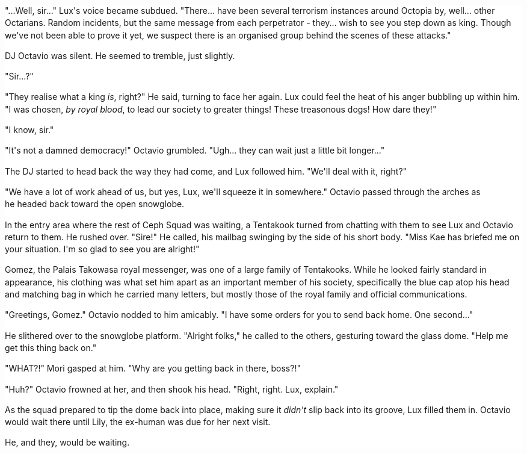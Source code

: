 "...Well, sir..." Lux's voice became subdued. "There... have been
several terrorism instances around Octopia by, well... other Octarians.
Random incidents, but the same message from each perpetrator - they...
wish to see you step down as king. Though we've not been able to prove
it yet, we suspect there is an organised group behind the scenes of
these attacks."

DJ Octavio was silent. He seemed to tremble, just slightly.

"Sir...?"

"They realise what a king *is*, right?" He said, turning to face her
again. Lux could feel the heat of his anger bubbling up within him. "I
was chosen, *by royal blood*, to lead our society to greater things!
These treasonous dogs! How dare they!"

"I know, sir."

"It's not a damned democracy!" Octavio grumbled. "Ugh... they can wait
just a little bit longer..."

The DJ started to head back the way they had come, and Lux followed him.
"We'll deal with it, right?"

"We have a lot of work ahead of us, but yes, Lux, we'll squeeze it in
somewhere." Octavio passed through the arches as he headed back toward
the open snowglobe.

In the entry area where the rest of Ceph Squad was waiting, a Tentakook
turned from chatting with them to see Lux and Octavio return to them. He
rushed over. "Sire!" He called, his mailbag swinging by the side of his
short body. "Miss Kae has briefed me on your situation. I'm so glad to
see you are alright!"

Gomez, the Palais Takowasa royal messenger, was one of a large family of
Tentakooks. While he looked fairly standard in appearance, his clothing
was what set him apart as an important member of his society,
specifically the blue cap atop his head and matching bag in which he
carried many letters, but mostly those of the royal family and official
communications.

"Greetings, Gomez." Octavio nodded to him amicably. "I have some orders
for you to send back home. One second..."

He slithered over to the snowglobe platform. "Alright folks," he called
to the others, gesturing toward the glass dome. "Help me get this thing
back on."

"WHAT?!" Mori gasped at him. "Why are you getting back in there, boss?!"

"Huh?" Octavio frowned at her, and then shook his head. "Right, right.
Lux, explain."

As the squad prepared to tip the dome back into place, making sure
it *didn't* slip back into its groove, Lux filled them in. Octavio would
wait there until Lily, the ex-human was due for her next visit.

He, and they, would be waiting.
